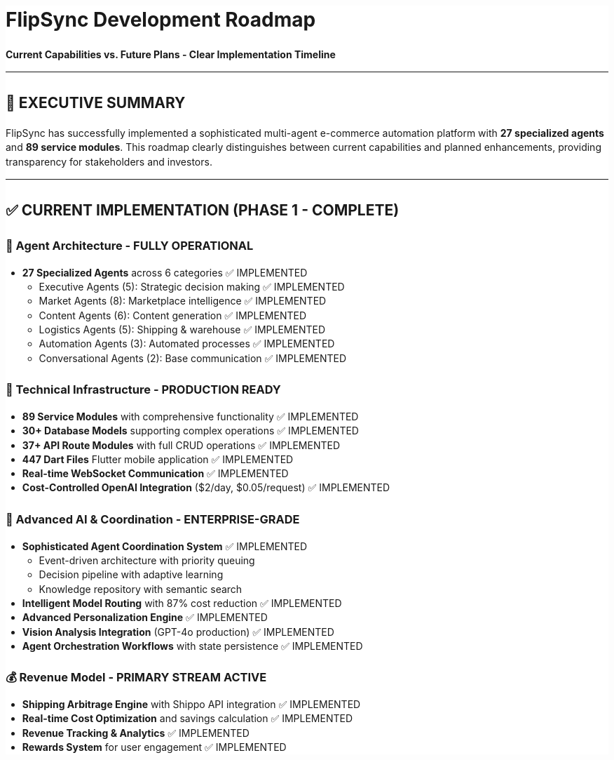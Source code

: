 # FlipSync Development Roadmap
**Current Capabilities vs. Future Plans - Clear Implementation Timeline**

---

## 🎯 **EXECUTIVE SUMMARY**

FlipSync has successfully implemented a sophisticated multi-agent e-commerce automation platform with **27 specialized agents** and **89 service modules**. This roadmap clearly distinguishes between current capabilities and planned enhancements, providing transparency for stakeholders and investors.

---

## ✅ **CURRENT IMPLEMENTATION (PHASE 1 - COMPLETE)**

### **🤖 Agent Architecture - FULLY OPERATIONAL**
- **27 Specialized Agents** across 6 categories ✅ IMPLEMENTED
  - Executive Agents (5): Strategic decision making ✅ IMPLEMENTED
  - Market Agents (8): Marketplace intelligence ✅ IMPLEMENTED
  - Content Agents (6): Content generation ✅ IMPLEMENTED
  - Logistics Agents (5): Shipping & warehouse ✅ IMPLEMENTED
  - Automation Agents (3): Automated processes ✅ IMPLEMENTED
  - Conversational Agents (2): Base communication ✅ IMPLEMENTED

### **🔧 Technical Infrastructure - PRODUCTION READY**
- **89 Service Modules** with comprehensive functionality ✅ IMPLEMENTED
- **30+ Database Models** supporting complex operations ✅ IMPLEMENTED
- **37+ API Route Modules** with full CRUD operations ✅ IMPLEMENTED
- **447 Dart Files** Flutter mobile application ✅ IMPLEMENTED
- **Real-time WebSocket Communication** ✅ IMPLEMENTED
- **Cost-Controlled OpenAI Integration** ($2/day, $0.05/request) ✅ IMPLEMENTED

### **🧠 Advanced AI & Coordination - ENTERPRISE-GRADE**
- **Sophisticated Agent Coordination System** ✅ IMPLEMENTED
  - Event-driven architecture with priority queuing
  - Decision pipeline with adaptive learning
  - Knowledge repository with semantic search
- **Intelligent Model Routing** with 87% cost reduction ✅ IMPLEMENTED
- **Advanced Personalization Engine** ✅ IMPLEMENTED
- **Vision Analysis Integration** (GPT-4o production) ✅ IMPLEMENTED
- **Agent Orchestration Workflows** with state persistence ✅ IMPLEMENTED

### **💰 Revenue Model - PRIMARY STREAM ACTIVE**
- **Shipping Arbitrage Engine** with Shippo API integration ✅ IMPLEMENTED
- **Real-time Cost Optimization** and savings calculation ✅ IMPLEMENTED
- **Revenue Tracking & Analytics** ✅ IMPLEMENTED
- **Rewards System** for user engagement ✅ IMPLEMENTED
